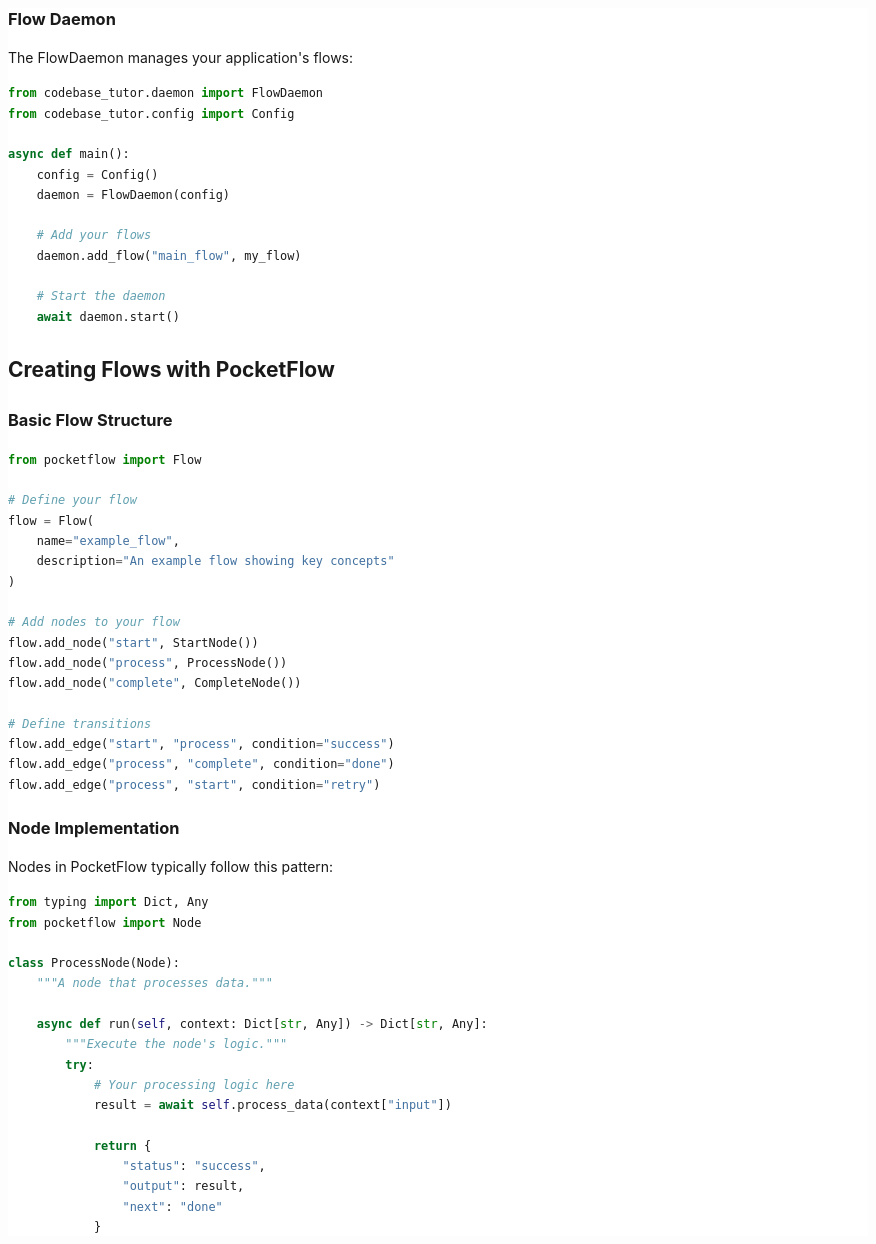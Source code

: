 ### Flow Daemon

The FlowDaemon manages your application's flows:

```python
from codebase_tutor.daemon import FlowDaemon
from codebase_tutor.config import Config

async def main():
    config = Config()
    daemon = FlowDaemon(config)

    # Add your flows
    daemon.add_flow("main_flow", my_flow)

    # Start the daemon
    await daemon.start()
```

## Creating Flows with PocketFlow

### Basic Flow Structure

```python
from pocketflow import Flow

# Define your flow
flow = Flow(
    name="example_flow",
    description="An example flow showing key concepts"
)

# Add nodes to your flow
flow.add_node("start", StartNode())
flow.add_node("process", ProcessNode())
flow.add_node("complete", CompleteNode())

# Define transitions
flow.add_edge("start", "process", condition="success")
flow.add_edge("process", "complete", condition="done")
flow.add_edge("process", "start", condition="retry")
```

### Node Implementation

Nodes in PocketFlow typically follow this pattern:

```python
from typing import Dict, Any
from pocketflow import Node

class ProcessNode(Node):
    """A node that processes data."""

    async def run(self, context: Dict[str, Any]) -> Dict[str, Any]:
        """Execute the node's logic."""
        try:
            # Your processing logic here
            result = await self.process_data(context["input"])

            return {
                "status": "success",
                "output": result,
                "next": "done"
            }
```